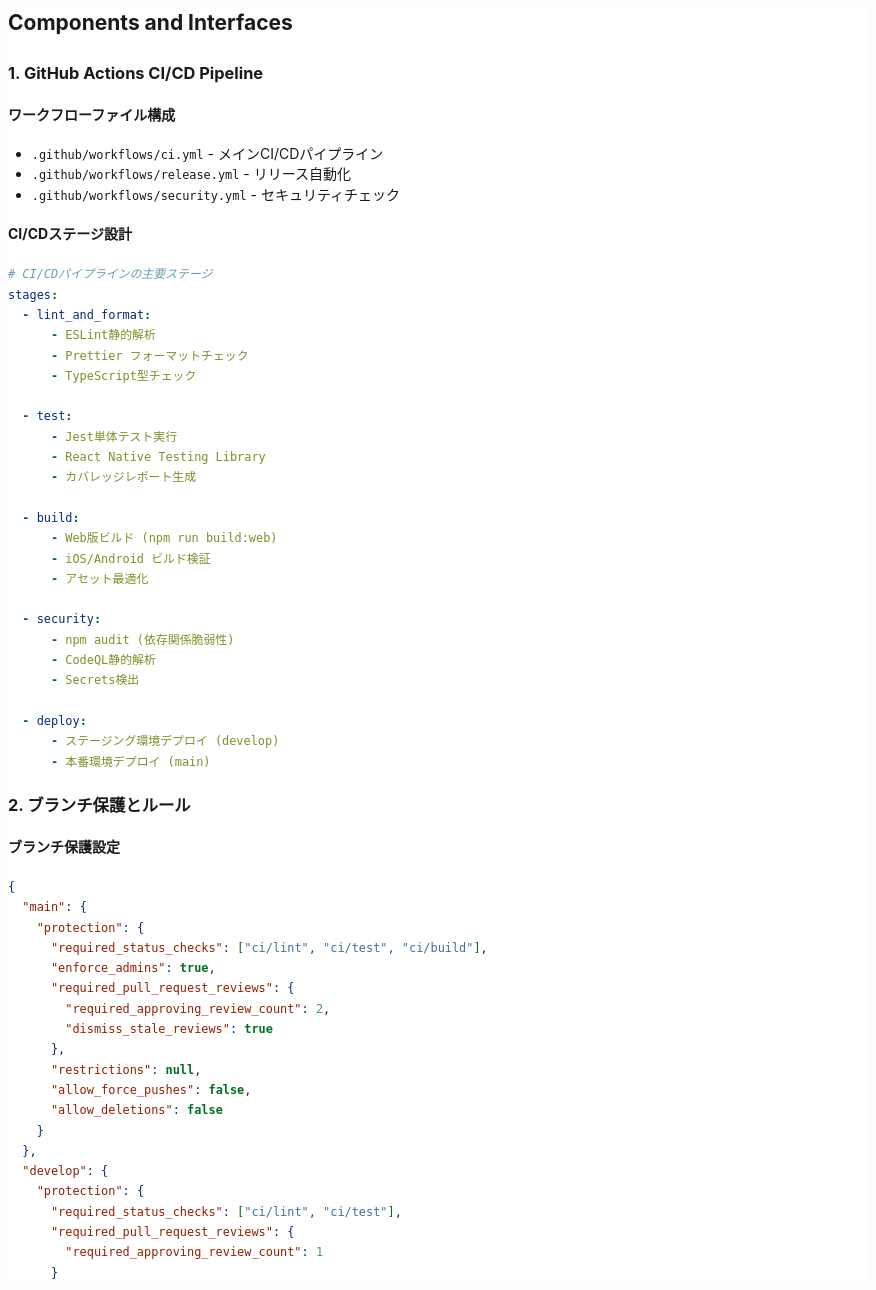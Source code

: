 ## Components and Interfaces

### 1. GitHub Actions CI/CD Pipeline

#### ワークフローファイル構成
- `.github/workflows/ci.yml` - メインCI/CDパイプライン
- `.github/workflows/release.yml` - リリース自動化
- `.github/workflows/security.yml` - セキュリティチェック

#### CI/CDステージ設計

```yaml
# CI/CDパイプラインの主要ステージ
stages:
  - lint_and_format:
      - ESLint静的解析
      - Prettier フォーマットチェック
      - TypeScript型チェック
  
  - test:
      - Jest単体テスト実行
      - React Native Testing Library
      - カバレッジレポート生成
  
  - build:
      - Web版ビルド (npm run build:web)
      - iOS/Android ビルド検証
      - アセット最適化
  
  - security:
      - npm audit (依存関係脆弱性)
      - CodeQL静的解析
      - Secrets検出
  
  - deploy:
      - ステージング環境デプロイ (develop)
      - 本番環境デプロイ (main)
```

### 2. ブランチ保護とルール

#### ブランチ保護設定
```json
{
  "main": {
    "protection": {
      "required_status_checks": ["ci/lint", "ci/test", "ci/build"],
      "enforce_admins": true,
      "required_pull_request_reviews": {
        "required_approving_review_count": 2,
        "dismiss_stale_reviews": true
      },
      "restrictions": null,
      "allow_force_pushes": false,
      "allow_deletions": false
    }
  },
  "develop": {
    "protection": {
      "required_status_checks": ["ci/lint", "ci/test"],
      "required_pull_request_reviews": {
        "required_approving_review_count": 1
      }
```